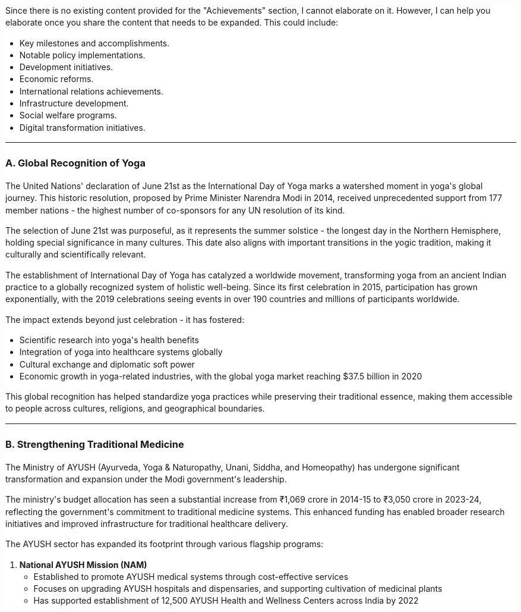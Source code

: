 Since there is no existing content provided for the "Achievements" section, I cannot elaborate on it. However, I can help you elaborate once you share the content that needs to be expanded. This could include:

- Key milestones and accomplishments.
- Notable policy implementations.
- Development initiatives.
- Economic reforms.
- International relations achievements.
- Infrastructure development.
- Social welfare programs.
- Digital transformation initiatives.



---
### A. Global Recognition of Yoga

The United Nations' declaration of June 21st as the International Day of Yoga marks a watershed moment in yoga's global journey. This historic resolution, proposed by Prime Minister Narendra Modi in 2014, received unprecedented support from 177 member nations - the highest number of co-sponsors for any UN resolution of its kind.

The selection of June 21st was purposeful, as it represents the summer solstice - the longest day in the Northern Hemisphere, holding special significance in many cultures. This date also aligns with important transitions in the yogic tradition, making it culturally and scientifically relevant.

The establishment of International Day of Yoga has catalyzed a worldwide movement, transforming yoga from an ancient Indian practice to a globally recognized system of holistic well-being. Since its first celebration in 2015, participation has grown exponentially, with the 2019 celebrations seeing events in over 190 countries and millions of participants worldwide.

The impact extends beyond just celebration - it has fostered:
- Scientific research into yoga's health benefits
- Integration of yoga into healthcare systems globally
- Cultural exchange and diplomatic soft power
- Economic growth in yoga-related industries, with the global yoga market reaching $37.5 billion in 2020

This global recognition has helped standardize yoga practices while preserving their traditional essence, making them accessible to people across cultures, religions, and geographical boundaries.

---
### B. Strengthening Traditional Medicine

The Ministry of AYUSH (Ayurveda, Yoga & Naturopathy, Unani, Siddha, and Homeopathy) has undergone significant transformation and expansion under the Modi government's leadership. 

The ministry's budget allocation has seen a substantial increase from ₹1,069 crore in 2014-15 to ₹3,050 crore in 2023-24, reflecting the government's commitment to traditional medicine systems. This enhanced funding has enabled broader research initiatives and improved infrastructure for traditional healthcare delivery.

The AYUSH sector has expanded its footprint through various flagship programs:

1. **National AYUSH Mission (NAM)**
   - Established to promote AYUSH medical systems through cost-effective services
   - Focuses on upgrading AYUSH hospitals and dispensaries, and supporting cultivation of medicinal plants
   - Has supported establishment of 12,500 AYUSH Health and Wellness Centers across India by 2022
